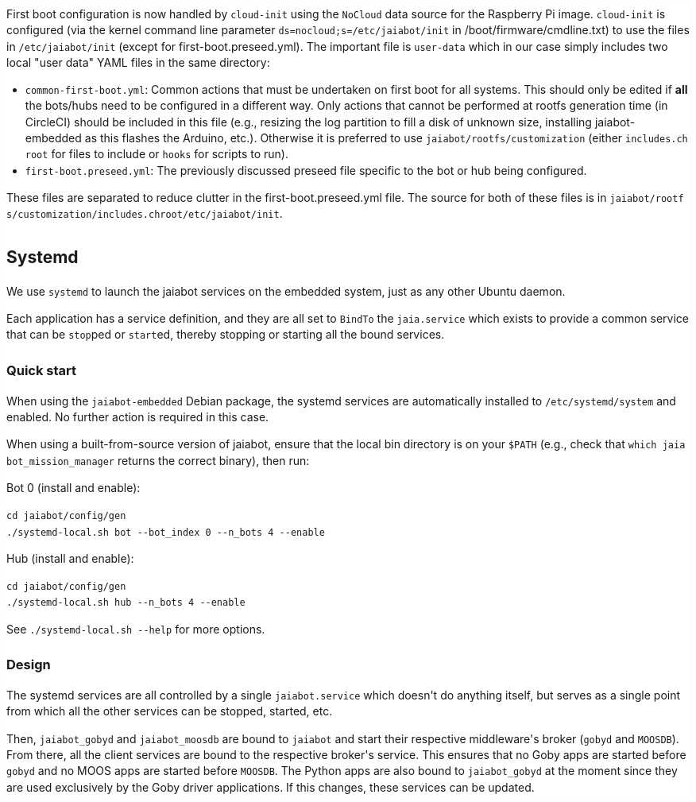 First boot configuration is now handled by `cloud-init` using the `NoCloud` data source for the Raspberry Pi image. `cloud-init` is configured (via the kernel command line parameter `ds=nocloud;s=/etc/jaiabot/init` in /boot/firmware/cmdline.txt) to use the files in `/etc/jaiabot/init` (except for first-boot.preseed.yml). The important file is `user-data` which in our case simply includes two local "user data" YAML files in the same directory:
- `common-first-boot.yml`: Common actions that must be undertaken on first boot for all systems. This should only be edited if **all** the bots/hubs need to be configured in a different way. Only actions that cannot be performed at rootfs generation time (in CircleCI) should be included in this file (e.g., resizing the log partition to fill a disk of unknown size, installing jaiabot-embedded as this flashes the Arduino, etc.). Otherwise it is preferred to use `jaiabot/rootfs/customization` (either `includes.chroot` for files to include or `hooks` for scripts to run).
- `first-boot.preseed.yml`: The previously discussed preseed file specific to the bot or hub being configured.

These files are separated to reduce clutter in the first-boot.preseed.yml file. The source for both of these files is in `jaiabot/rootfs/customization/includes.chroot/etc/jaiabot/init`. 

## Systemd

We use `systemd` to launch the jaiabot services on the embedded system, just as any other Ubuntu daemon.

Each application has a service definition, and they are all set to `BindTo` the `jaia.service` which exists to provide a common service that can be `stop`ped or `start`ed, thereby stopping or starting all the bound services.

### Quick start

When using the `jaiabot-embedded` Debian package, the systemd services are automatically installed to `/etc/systemd/system` and enabled. No further action is required in this case.

When using a built-from-source version of jaiabot, ensure that the local bin directory is on your `$PATH` (e.g., check that `which jaiabot_mission_manager` returns the correct binary), then run:

Bot 0 (install and enable):
```
cd jaiabot/config/gen
./systemd-local.sh bot --bot_index 0 --n_bots 4 --enable
```

Hub (install and enable):
```
cd jaiabot/config/gen
./systemd-local.sh hub --n_bots 4 --enable
```

See `./systemd-local.sh --help` for more options.

### Design

The systemd services are all controlled by a single `jaiabot.service` which doesn't do anything itself, but serves as a single point from which all the other services can be stopped, started, etc.

Then, `jaiabot_gobyd` and `jaiabot_moosdb` are bound to `jaiabot` and start their respective middleware's broker (`gobyd` and `MOOSDB`). From there, all the client services are bound to the respective broker's service. This ensures that no Goby apps are started before `gobyd` and no MOOS apps are started before `MOOSDB`. The Python apps are also bound to `jaiabot_gobyd` at the moment since they are used exclusively by the Goby driver applications. If this changes, these services can be updated.
